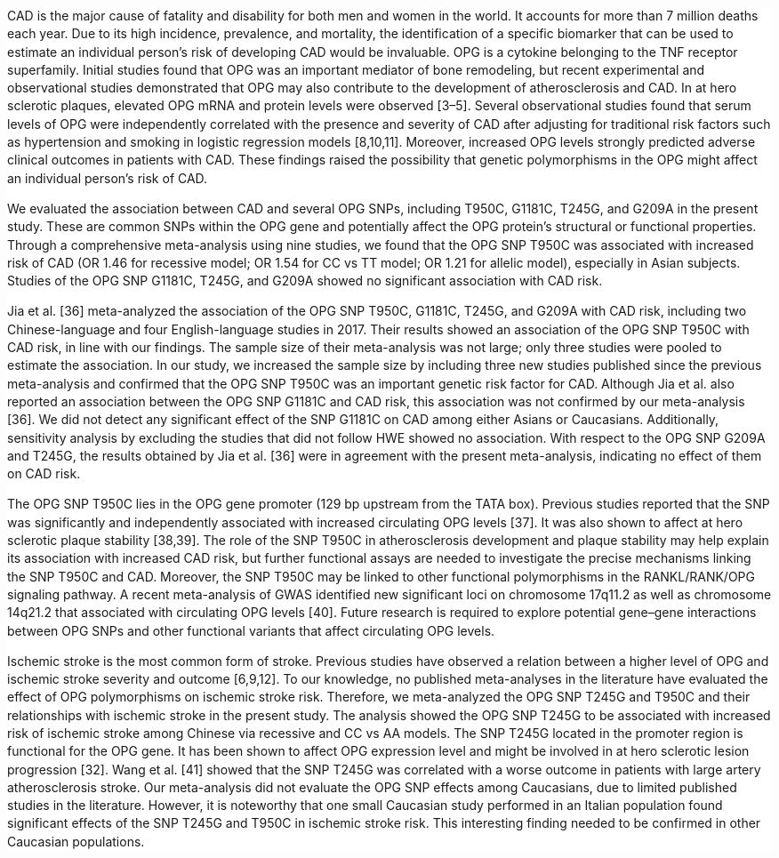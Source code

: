CAD is the major cause of fatality and disability for both men and women in the world. It accounts for more than 7 million deaths each year. Due to its high incidence, prevalence, and mortality, the identification of a specific biomarker that can be used to estimate an individual person’s risk of developing CAD would be invaluable. OPG is a cytokine belonging to the TNF receptor superfamily. Initial studies found that OPG was an important mediator of bone remodeling, but recent experimental and observational studies demonstrated that OPG may also contribute to the development of atherosclerosis and CAD. In at hero sclerotic plaques, elevated OPG mRNA and protein levels were observed [3–5]. Several observational studies found that serum levels of OPG were independently correlated with the presence and severity of CAD after adjusting for traditional risk factors such as hypertension and smoking in logistic regression models [8,10,11]. Moreover, increased OPG levels strongly predicted adverse clinical outcomes in patients with CAD. These findings raised the possibility that genetic polymorphisms in the OPG might affect an individual person’s risk of CAD.  

We evaluated the association between CAD and several OPG SNPs, including T950C, G1181C, T245G, and G209A in the present study. These are common SNPs within the OPG gene and potentially affect the OPG protein’s structural or functional properties. Through a comprehensive meta-analysis using nine studies, we found that the OPG SNP T950C was associated with increased risk of CAD (OR 1.46 for recessive model; OR 1.54 for CC vs TT model; OR 1.21 for allelic model), especially in Asian subjects. Studies of the OPG SNP G1181C, T245G, and G209A showed no significant association with CAD risk.  

Jia et al. [36] meta-analyzed the association of the OPG SNP T950C, G1181C, T245G, and G209A with CAD risk, including two Chinese-language and four English-language studies in 2017. Their results showed an association of the OPG SNP T950C with CAD risk, in line with our findings. The sample size of their meta-analysis was not large; only three studies were pooled to estimate the association. In our study, we increased the sample size by including three new studies published since the previous meta-analysis and confirmed that the OPG SNP T950C was an important genetic risk factor for CAD. Although Jia et al. also reported an association between the OPG SNP G1181C and CAD risk, this association was not confirmed by our meta-analysis [36]. We did not detect any significant effect of the SNP G1181C on CAD among either Asians or Caucasians. Additionally, sensitivity analysis by excluding the studies that did not follow HWE showed no association. With respect to the OPG SNP G209A and T245G, the results obtained by Jia et al. [36] were in agreement with the present meta-analysis, indicating no effect of them on CAD risk.  

The OPG SNP T950C lies in the OPG gene promoter (129 bp upstream from the TATA box). Previous studies reported that the SNP was significantly and independently associated with increased circulating OPG levels [37]. It was also shown to affect at hero sclerotic plaque stability [38,39]. The role of the SNP T950C in atherosclerosis development and plaque stability may help explain its association with increased CAD risk, but further functional assays are needed to investigate the precise mechanisms linking the SNP T950C and CAD. Moreover, the SNP T950C may be linked to other functional polymorphisms in the RANKL/RANK/OPG signaling pathway. A recent meta-analysis of GWAS identified new significant loci on chromosome 17q11.2 as well as chromosome 14q21.2 that associated with circulating OPG levels [40]. Future research is required to explore potential gene–gene interactions between OPG SNPs and other functional variants that affect circulating OPG levels.  

Ischemic stroke is the most common form of stroke. Previous studies have observed a relation between a higher level of OPG and ischemic stroke severity and outcome [6,9,12]. To our knowledge, no published meta-analyses in the literature have evaluated the effect of OPG polymorphisms on ischemic stroke risk. Therefore, we meta-analyzed the OPG SNP T245G and T950C and their relationships with ischemic stroke in the present study. The analysis showed the OPG SNP T245G to be associated with increased risk of ischemic stroke among Chinese via recessive and CC vs AA models. The SNP T245G located in the promoter region is functional for the OPG gene. It has been shown to affect OPG expression level and might be involved in at hero sclerotic lesion progression [32]. Wang et al. [41] showed that the SNP T245G was correlated with a worse outcome in patients with large artery atherosclerosis stroke. Our meta-analysis did not evaluate the OPG SNP effects among Caucasians, due to limited published studies in the literature. However, it is noteworthy that one small Caucasian study performed in an Italian population found significant effects of the SNP T245G and T950C in ischemic stroke risk. This interesting finding needed to be confirmed in other Caucasian populations.  
